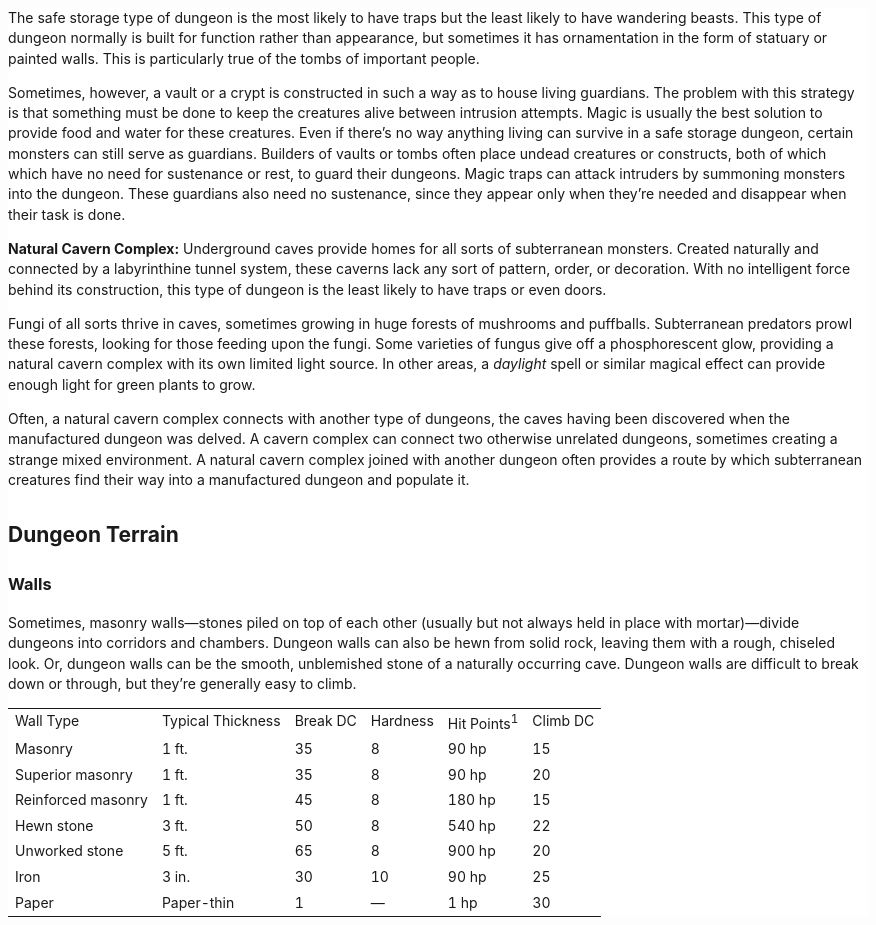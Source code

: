The safe storage type of dungeon is the most likely to have traps but
the least likely to have wandering beasts. This type of dungeon normally
is built for function rather than appearance, but sometimes it has
ornamentation in the form of statuary or painted walls. This is
particularly true of the tombs of important people.

Sometimes, however, a vault or a crypt is constructed in such a way as
to house living guardians. The problem with this strategy is that
something must be done to keep the creatures alive between intrusion
attempts. Magic is usually the best solution to provide food and water
for these creatures. Even if there’s no way anything living can survive
in a safe storage dungeon, certain monsters can still serve as
guardians. Builders of vaults or tombs often place undead creatures or
constructs, both of which which have no need for sustenance or rest, to
guard their dungeons. Magic traps can attack intruders by summoning
monsters into the dungeon. These guardians also need no sustenance,
since they appear only when they’re needed and disappear when their task
is done.

**Natural Cavern Complex:** Underground caves provide homes for all
sorts of subterranean monsters. Created naturally and connected by a
labyrinthine tunnel system, these caverns lack any sort of pattern,
order, or decoration. With no intelligent force behind its construction,
this type of dungeon is the least likely to have traps or even doors.

Fungi of all sorts thrive in caves, sometimes growing in huge forests of
mushrooms and puffballs. Subterranean predators prowl these forests,
looking for those feeding upon the fungi. Some varieties of fungus give
off a phosphorescent glow, providing a natural cavern complex with its
own limited light source. In other areas, a *daylight* spell or similar
magical effect can provide enough light for green plants to grow.

Often, a natural cavern complex connects with another type of dungeons,
the caves having been discovered when the manufactured dungeon was
delved. A cavern complex can connect two otherwise unrelated dungeons,
sometimes creating a strange mixed environment. A natural cavern complex
joined with another dungeon often provides a route by which subterranean
creatures find their way into a manufactured dungeon and populate it.

## Dungeon Terrain

### Walls

Sometimes, masonry walls—stones piled on top of each other (usually but
not always held in place with mortar)—divide dungeons into corridors and
chambers. Dungeon walls can also be hewn from solid rock, leaving them
with a rough, chiseled look. Or, dungeon walls can be the smooth,
unblemished stone of a naturally occurring cave. Dungeon walls are
difficult to break down or through, but they’re generally easy to climb.

|                                                                  |                   |          |          |                        |          |
|------------------------------------------------------------------|-------------------|----------|----------|------------------------|----------|
| Wall Type                                                        | Typical Thickness | Break DC | Hardness | Hit Points<sup>1</sup> | Climb DC |
| Masonry                                                          | 1 ft.             | 35       | 8        | 90 hp                  | 15       |
| Superior masonry                                                 | 1 ft.             | 35       | 8        | 90 hp                  | 20       |
| Reinforced masonry                                               | 1 ft.             | 45       | 8        | 180 hp                 | 15       |
| Hewn stone                                                       | 3 ft.             | 50       | 8        | 540 hp                 | 22       |
| Unworked stone                                                   | 5 ft.             | 65       | 8        | 900 hp                 | 20       |
| Iron                                                             | 3 in.             | 30       | 10       | 90 hp                  | 25       |
| Paper                                                            | Paper-thin        | 1        | —        | 1 hp                   | 30       |